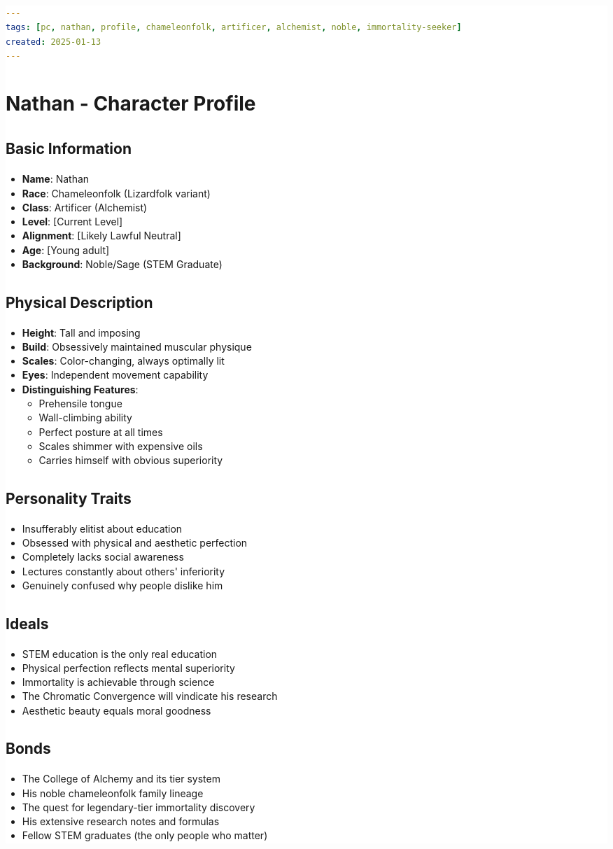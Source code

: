 ```yaml
---
tags: [pc, nathan, profile, chameleonfolk, artificer, alchemist, noble, immortality-seeker]
created: 2025-01-13
---
```


# Nathan - Character Profile

## Basic Information
- **Name**: Nathan
- **Race**: Chameleonfolk (Lizardfolk variant)
- **Class**: Artificer (Alchemist)
- **Level**: [Current Level]
- **Alignment**: [Likely Lawful Neutral]
- **Age**: [Young adult]
- **Background**: Noble/Sage (STEM Graduate)

## Physical Description
- **Height**: Tall and imposing
- **Build**: Obsessively maintained muscular physique
- **Scales**: Color-changing, always optimally lit
- **Eyes**: Independent movement capability
- **Distinguishing Features**:
  - Prehensile tongue
  - Wall-climbing ability
  - Perfect posture at all times
  - Scales shimmer with expensive oils
  - Carries himself with obvious superiority

## Personality Traits
- Insufferably elitist about education
- Obsessed with physical and aesthetic perfection
- Completely lacks social awareness
- Lectures constantly about others' inferiority
- Genuinely confused why people dislike him

## Ideals
- STEM education is the only real education
- Physical perfection reflects mental superiority
- Immortality is achievable through science
- The Chromatic Convergence will vindicate his research
- Aesthetic beauty equals moral goodness

## Bonds
- The College of Alchemy and its tier system
- His noble chameleonfolk family lineage
- The quest for legendary-tier immortality discovery
- His extensive research notes and formulas
- Fellow STEM graduates (the only people who matter)
